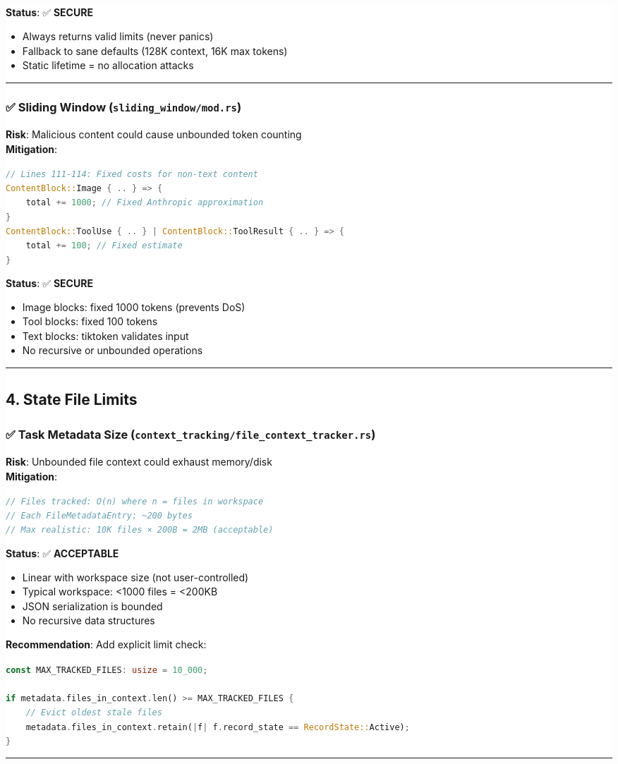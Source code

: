 **Status**: ✅ **SECURE**
- Always returns valid limits (never panics)
- Fallback to sane defaults (128K context, 16K max tokens)
- Static lifetime = no allocation attacks

---

### ✅ Sliding Window (`sliding_window/mod.rs`)

**Risk**: Malicious content could cause unbounded token counting  
**Mitigation**:
```rust
// Lines 111-114: Fixed costs for non-text content
ContentBlock::Image { .. } => {
    total += 1000; // Fixed Anthropic approximation
}
ContentBlock::ToolUse { .. } | ContentBlock::ToolResult { .. } => {
    total += 100; // Fixed estimate
}
```

**Status**: ✅ **SECURE**
- Image blocks: fixed 1000 tokens (prevents DoS)
- Tool blocks: fixed 100 tokens
- Text blocks: tiktoken validates input
- No recursive or unbounded operations

---

## 4. State File Limits

### ✅ Task Metadata Size (`context_tracking/file_context_tracker.rs`)

**Risk**: Unbounded file context could exhaust memory/disk  
**Mitigation**:
```rust
// Files tracked: O(n) where n = files in workspace
// Each FileMetadataEntry: ~200 bytes
// Max realistic: 10K files × 200B = 2MB (acceptable)
```

**Status**: ✅ **ACCEPTABLE**
- Linear with workspace size (not user-controlled)
- Typical workspace: <1000 files = <200KB
- JSON serialization is bounded
- No recursive data structures

**Recommendation**: Add explicit limit check:
```rust
const MAX_TRACKED_FILES: usize = 10_000;

if metadata.files_in_context.len() >= MAX_TRACKED_FILES {
    // Evict oldest stale files
    metadata.files_in_context.retain(|f| f.record_state == RecordState::Active);
}
```

---